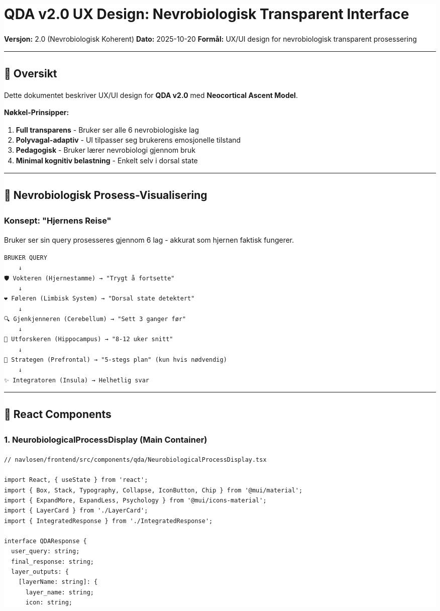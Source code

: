 # QDA v2.0 UX Design: Nevrobiologisk Transparent Interface

**Versjon:** 2.0 (Nevrobiologisk Koherent)
**Dato:** 2025-10-20
**Formål:** UX/UI design for nevrobiologisk transparent prosessering

---

## 🎯 Oversikt

Dette dokumentet beskriver UX/UI design for **QDA v2.0** med **Neocortical Ascent Model**.

**Nøkkel-Prinsipper:**
1. **Full transparens** - Bruker ser alle 6 nevrobiologiske lag
2. **Polyvagal-adaptiv** - UI tilpasser seg brukerens emosjonelle tilstand
3. **Pedagogisk** - Bruker lærer nevrobiologi gjennom bruk
4. **Minimal kognitiv belastning** - Enkelt selv i dorsal state

---

## 🧠 Nevrobiologisk Prosess-Visualisering

### **Konsept: "Hjernens Reise"**

Bruker ser sin query prosesseres gjennom 6 lag - akkurat som hjernen faktisk fungerer.

```
BRUKER QUERY
    ↓
🛡️ Vokteren (Hjernestamme) → "Trygt å fortsette"
    ↓
❤️ Føleren (Limbisk System) → "Dorsal state detektert"
    ↓
🔍 Gjenkjenneren (Cerebellum) → "Sett 3 ganger før"
    ↓
🧭 Utforskeren (Hippocampus) → "8-12 uker snitt"
    ↓
🧠 Strategen (Prefrontal) → "5-stegs plan" (kun hvis nødvendig)
    ↓
✨ Integratoren (Insula) → Helhetlig svar
```

---

## 📱 React Components

### **1. NeurobiologicalProcessDisplay (Main Container)**

```tsx
// navlosen/frontend/src/components/qda/NeurobiologicalProcessDisplay.tsx

import React, { useState } from 'react';
import { Box, Stack, Typography, Collapse, IconButton, Chip } from '@mui/material';
import { ExpandMore, ExpandLess, Psychology } from '@mui/icons-material';
import { LayerCard } from './LayerCard';
import { IntegratedResponse } from './IntegratedResponse';

interface QDAResponse {
  user_query: string;
  final_response: string;
  layer_outputs: {
    [layerName: string]: {
      layer_name: string;
      icon: string;
```